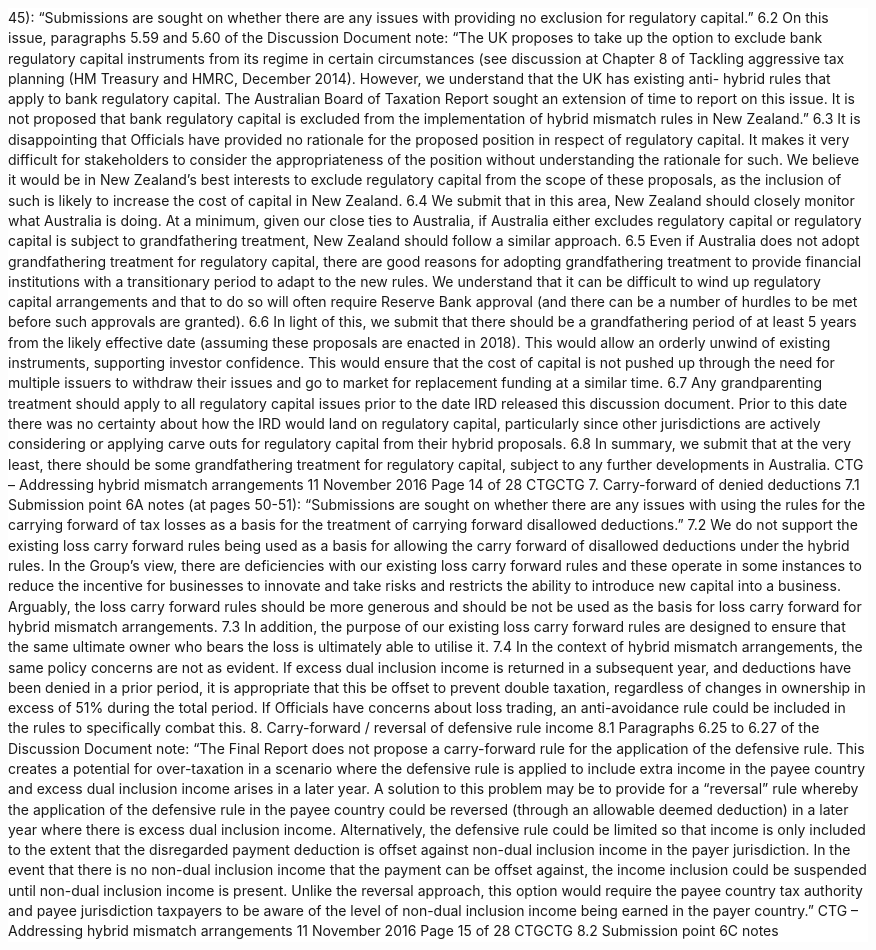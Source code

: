 45): “Submissions are sought on whether there are any issues with providing no exclusion for regulatory capital.” 6.2 On this issue, paragraphs 5.59 and 5.60 of the Discussion Document note: “The UK proposes to take up the option to exclude bank regulatory capital instruments from its regime in certain circumstances (see discussion at Chapter 8 of Tackling aggressive tax planning (HM Treasury and HMRC, December 2014). However, we understand that the UK has existing anti- hybrid rules that apply to bank regulatory capital. The Australian Board of Taxation Report sought an extension of time to report on this issue. It is not proposed that bank regulatory capital is excluded from the implementation of hybrid mismatch rules in New Zealand.” 6.3 It is disappointing that Officials have provided no rationale for the proposed position in respect of regulatory capital. It makes it very difficult for stakeholders to consider the appropriateness of the position without understanding the rationale for such. We believe it would be in New Zealand’s best interests to exclude regulatory capital from the scope of these proposals, as the inclusion of such is likely to increase the cost of capital in New Zealand. 6.4 We submit that in this area, New Zealand should closely monitor what Australia is doing. At a minimum, given our close ties to Australia, if Australia either excludes regulatory capital or regulatory capital is subject to grandfathering treatment, New Zealand should follow a similar approach. 6.5 Even if Australia does not adopt grandfathering treatment for regulatory capital, there are good reasons for adopting grandfathering treatment to provide financial institutions with a transitionary period to adapt to the new rules. We understand that it can be difficult to wind up regulatory capital arrangements and that to do so will often require Reserve Bank approval (and there can be a number of hurdles to be met before such approvals are granted). 6.6 In light of this, we submit that there should be a grandfathering period of at least 5 years from the likely effective date (assuming these proposals are enacted in 2018). This would allow an orderly unwind of existing instruments, supporting investor confidence. This would ensure that the cost of capital is not pushed up through the need for multiple issuers to withdraw their issues and go to market for replacement funding at a similar time. 6.7 Any grandparenting treatment should apply to all regulatory capital issues prior to the date IRD released this discussion document. Prior to this date there was no certainty about how the IRD would land on regulatory capital, particularly since other jurisdictions are actively considering or applying carve outs for regulatory capital from their hybrid proposals. 6.8 In summary, we submit that at the very least, there should be some grandfathering treatment for regulatory capital, subject to any further developments in Australia. CTG – Addressing hybrid mismatch arrangements 11 November 2016 Page 14 of 28 CTGCTG 7. Carry-forward of denied deductions 7.1 Submission point 6A notes (at pages 50-51): “Submissions are sought on whether there are any issues with using the rules for the carrying forward of tax losses as a basis for the treatment of carrying forward disallowed deductions.” 7.2 We do not support the existing loss carry forward rules being used as a basis for allowing the carry forward of disallowed deductions under the hybrid rules. In the Group’s view, there are deficiencies with our existing loss carry forward rules and these operate in some instances to reduce the incentive for businesses to innovate and take risks and restricts the ability to introduce new capital into a business. Arguably, the loss carry forward rules should be more generous and should be not be used as the basis for loss carry forward for hybrid mismatch arrangements. 7.3 In addition, the purpose of our existing loss carry forward rules are designed to ensure that the same ultimate owner who bears the loss is ultimately able to utilise it. 7.4 In the context of hybrid mismatch arrangements, the same policy concerns are not as evident. If excess dual inclusion income is returned in a subsequent year, and deductions have been denied in a prior period, it is appropriate that this be offset to prevent double taxation, regardless of changes in ownership in excess of 51% during the total period. If Officials have concerns about loss trading, an anti-avoidance rule could be included in the rules to specifically combat this. 8. Carry-forward / reversal of defensive rule income 8.1 Paragraphs 6.25 to 6.27 of the Discussion Document note: “The Final Report does not propose a carry-forward rule for the application of the defensive rule. This creates a potential for over-taxation in a scenario where the defensive rule is applied to include extra income in the payee country and excess dual inclusion income arises in a later year. A solution to this problem may be to provide for a “reversal” rule whereby the application of the defensive rule in the payee country could be reversed (through an allowable deemed deduction) in a later year where there is excess dual inclusion income. Alternatively, the defensive rule could be limited so that income is only included to the extent that the disregarded payment deduction is offset against non-dual inclusion income in the payer jurisdiction. In the event that there is no non-dual inclusion income that the payment can be offset against, the income inclusion could be suspended until non-dual inclusion income is present. Unlike the reversal approach, this option would require the payee country tax authority and payee jurisdiction taxpayers to be aware of the level of non-dual inclusion income being earned in the payer country.” CTG – Addressing hybrid mismatch arrangements 11 November 2016 Page 15 of 28 CTGCTG 8.2 Submission point 6C notes